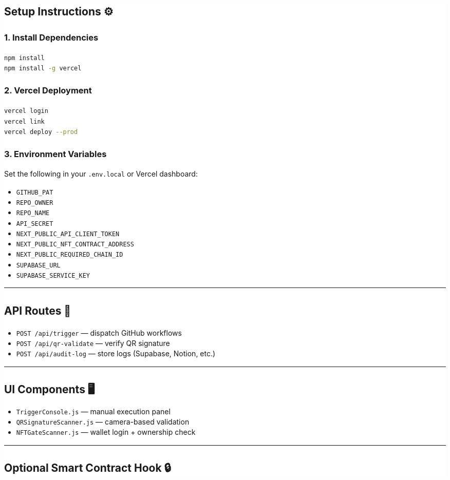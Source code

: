 
## Setup Instructions ⚙️

### 1. Install Dependencies

```bash
npm install
npm install -g vercel
```

### 2. Vercel Deployment

```bash
vercel login
vercel link
vercel deploy --prod
```

### 3. Environment Variables

Set the following in your `.env.local` or Vercel dashboard:

- `GITHUB_PAT`
- `REPO_OWNER`
- `REPO_NAME`
- `API_SECRET`
- `NEXT_PUBLIC_API_CLIENT_TOKEN`
- `NEXT_PUBLIC_NFT_CONTRACT_ADDRESS`
- `NEXT_PUBLIC_REQUIRED_CHAIN_ID`
- `SUPABASE_URL`
- `SUPABASE_SERVICE_KEY`

---

## API Routes 📡

- `POST /api/trigger` — dispatch GitHub workflows
- `POST /api/qr-validate` — verify QR signature
- `POST /api/audit-log` — store logs (Supabase, Notion, etc.)

---

## UI Components 🖥️

- `TriggerConsole.js` — manual execution panel
- `QRSignatureScanner.js` — camera-based validation
- `NFTGateScanner.js` — wallet login + ownership check

---

## Optional Smart Contract Hook 🔒
